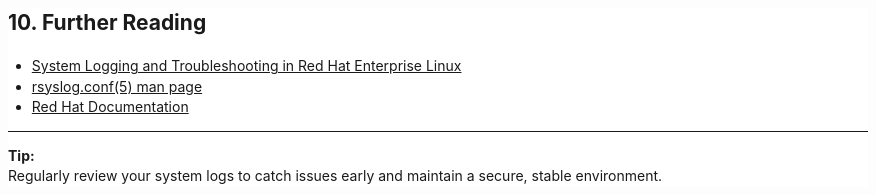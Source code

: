 
## 10. Further Reading

- [System Logging and Troubleshooting in Red Hat Enterprise Linux](08_logs.md)
- [rsyslog.conf(5) man page](https://man7.org/linux/man-pages/man5/rsyslog.conf.5.html)
- [Red Hat Documentation](https://access.redhat.com/documentation/en-us/red_hat_enterprise_linux/)

---

**Tip:**  
Regularly review your system logs to catch issues early and maintain a secure, stable environment.